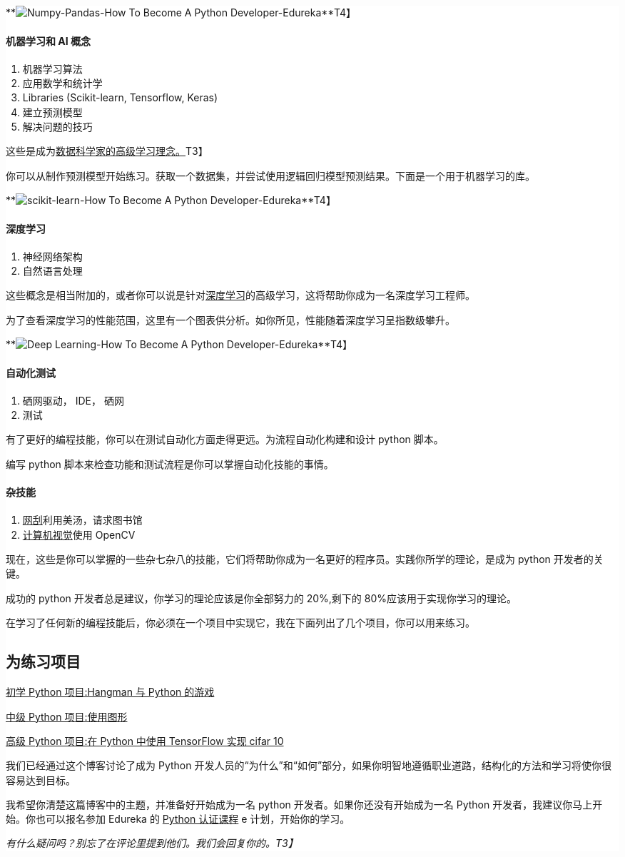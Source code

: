 **![Numpy-Pandas-How To Become A Python Developer-Edureka](../Images/23df7b33b4d913e3e4f3447119213b4b.png)**T4】

#### **机器学习和 AI 概念**

1.  机器学习算法
2.  应用数学和统计学
3.  Libraries (Scikit-learn, Tensorflow, Keras)
4.  建立预测模型
5.  解决问题的技巧

这些是成为[数据科学家的高级学习理念。](https://www.edureka.co/blog/learn-python-for-data-science/)T3】

你可以从制作预测模型开始练习。获取一个数据集，并尝试使用逻辑回归模型预测结果。下面是一个用于机器学习的库。

**![scikit-learn-How To Become A Python Developer-Edureka](../Images/6e751420b9b462d9dbb7e876e703453c.png)**T4】

#### **深度学习**

1.  神经网络架构
2.  自然语言处理

这些概念是相当附加的，或者你可以说是针对[深度学习](https://www.edureka.co/blog/deep-learning-with-python/)的高级学习，这将帮助你成为一名深度学习工程师。

为了查看深度学习的性能范围，这里有一个图表供分析。如你所见，性能随着深度学习呈指数级攀升。

**![Deep Learning-How To Become A Python Developer-Edureka](../Images/00809b9158d92ce27f1f4b82f19ffba8.png)**T4】

#### 自动化测试

1.  硒网驱动， IDE， 硒网
2.  测试

有了更好的编程技能，你可以在测试自动化方面走得更远。为流程自动化构建和设计 python 脚本。

编写 python 脚本来检查功能和测试流程是你可以掌握自动化技能的事情。

#### **杂技能**

1.  [网刮](https://www.edureka.co/blog/web-scraping-with-python/)利用美汤，请求图书馆
2.  [计算机视觉](https://www.edureka.co/blog/vol-x-edureka-career-watch)使用 OpenCV

现在，这些是你可以掌握的一些杂七杂八的技能，它们将帮助你成为一名更好的程序员。实践你所学的理论，是成为 python 开发者的关键。

成功的 python 开发者总是建议，你学习的理论应该是你全部努力的 20%,剩下的 80%应该用于实现你学习的理论。

在学习了任何新的编程技能后，你必须在一个项目中实现它，我在下面列出了几个项目，你可以用来练习。

## **为练习项目**

[初学 Python 项目:Hangman 与 Python 的游戏](https://www.edureka.co/blog/pygame-tutorial)

[中级 Python 项目:使用图形](https://www.edureka.co/blog/python-matplotlib-tutorial/)

[高级 Python 项目:在 Python 中使用 TensorFlow 实现 cifar 10](https://www.edureka.co/blog/tensorflow-tutorial/)

我们已经通过这个博客讨论了成为 Python 开发人员的“为什么”和“如何”部分，如果你明智地遵循职业道路，结构化的方法和学习将使你很容易达到目标。

我希望你清楚这篇博客中的主题，并准备好开始成为一名 python 开发者。如果你还没有开始成为一名 Python 开发者，我建议你马上开始。你也可以报名参加 Edureka 的 [Python 认证课程](https://www.edureka.co/python-programming-certification-training) e 计划，开始你的学习。

*有什么疑问吗？别忘了在评论里提到他们。我们会回复你的。T3】*